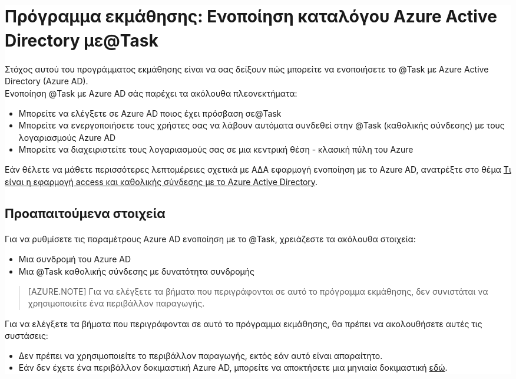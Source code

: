 <properties
    pageTitle="Πρόγραμμα εκμάθησης: Ενοποίηση καταλόγου Azure Active Directory με @Task| Microsoft Azure"
    description="Μάθετε πώς μπορείτε να ρυθμίσετε τις παραμέτρους καθολικής σύνδεσης μεταξύ Azure Active Directory και @Task."
    services="active-directory"
    documentationCenter=""
    authors="jeevansd"
    manager="femila"
    editor=""/>

<tags
    ms.service="active-directory"
    ms.workload="identity"
    ms.tgt_pltfrm="na"
    ms.devlang="na"
    ms.topic="article"
    ms.date="09/01/2016"
    ms.author="jeedes"/>


# <a name="tutorial-azure-active-directory-integration-with-task"></a>Πρόγραμμα εκμάθησης: Ενοποίηση καταλόγου Azure Active Directory με@Task

Στόχος αυτού του προγράμματος εκμάθησης είναι να σας δείξουν πώς μπορείτε να ενοποιήσετε το @Task με Azure Active Directory (Azure AD).  
Ενοποίηση @Task με Azure AD σάς παρέχει τα ακόλουθα πλεονεκτήματα: 

- Μπορείτε να ελέγξετε σε Azure AD ποιος έχει πρόσβαση σε@Task
- Μπορείτε να ενεργοποιήσετε τους χρήστες σας να λάβουν αυτόματα συνδεθεί στην @Task (καθολικής σύνδεσης) με τους λογαριασμούς Azure AD
- Μπορείτε να διαχειριστείτε τους λογαριασμούς σας σε μια κεντρική θέση - κλασική πύλη του Azure

Εάν θέλετε να μάθετε περισσότερες λεπτομέρειες σχετικά με ΑΔΑ εφαρμογή ενοποίηση με το Azure AD, ανατρέξτε στο θέμα [Τι είναι η εφαρμογή access και καθολικής σύνδεσης με το Azure Active Directory](active-directory-appssoaccess-whatis.md).

## <a name="prerequisites"></a>Προαπαιτούμενα στοιχεία 

Για να ρυθμίσετε τις παραμέτρους Azure AD ενοποίηση με το @Task, χρειάζεστε τα ακόλουθα στοιχεία:

- Μια συνδρομή του Azure AD
- Μια @Task καθολικής σύνδεσης με δυνατότητα συνδρομής


> [AZURE.NOTE] Για να ελέγξετε τα βήματα που περιγράφονται σε αυτό το πρόγραμμα εκμάθησης, δεν συνιστάται να χρησιμοποιείτε ένα περιβάλλον παραγωγής.


Για να ελέγξετε τα βήματα που περιγράφονται σε αυτό το πρόγραμμα εκμάθησης, θα πρέπει να ακολουθήσετε αυτές τις συστάσεις:

- Δεν πρέπει να χρησιμοποιείτε το περιβάλλον παραγωγής, εκτός εάν αυτό είναι απαραίτητο.
- Εάν δεν έχετε ένα περιβάλλον δοκιμαστική Azure AD, μπορείτε να αποκτήσετε μια μηνιαία δοκιμαστική [εδώ](https://azure.microsoft.com/pricing/free-trial/). 


[1]: ./media/active-directory-saas-attask-tutorial/tutorial_general_01.png
[2]: ./media/active-directory-saas-attask-tutorial/tutorial_general_02.png
[3]: ./media/active-directory-saas-attask-tutorial/tutorial_general_03.png
[4]: ./media/active-directory-saas-attask-tutorial/tutorial_general_04.png
[5]: ./media/active-directory-saas-attask-tutorial/tutorial_attask_01.png
[30]: ./media/active-directory-saas-attask-tutorial/tutorial_attask_02.png
[6]: ./media/active-directory-saas-attask-tutorial/tutorial_general_05.png
[7]: ./media/active-directory-saas-attask-tutorial/tutorial_attask_03.png
[8]: ./media/active-directory-saas-attask-tutorial/tutorial_attask_04.png
[9]: ./media/active-directory-saas-attask-tutorial/tutorial_attask_05.png
[10]: ./media/active-directory-saas-attask-tutorial/tutorial_general_06.png
[11]: ./media/active-directory-saas-attask-tutorial/tutorial_general_07.png
[20]: ./media/active-directory-saas-attask-tutorial/tutorial_general_100.png
[21]: ./media/active-directory-saas-attask-tutorial/tutorial_attask_08.png
[23]: ./media/active-directory-saas-attask-tutorial/tutorial_attask_06.png
[200]: ./media/active-directory-saas-attask-tutorial/tutorial_general_200.png
[201]: ./media/active-directory-saas-attask-tutorial/tutorial_general_201.png
[202]: ./media/active-directory-saas-attask-tutorial/tutorial_attask_09.png
[203]: ./media/active-directory-saas-attask-tutorial/tutorial_general_203.png
[204]: ./media/active-directory-saas-attask-tutorial/tutorial_general_204.png
[205]: ./media/active-directory-saas-attask-tutorial/tutorial_general_205.png